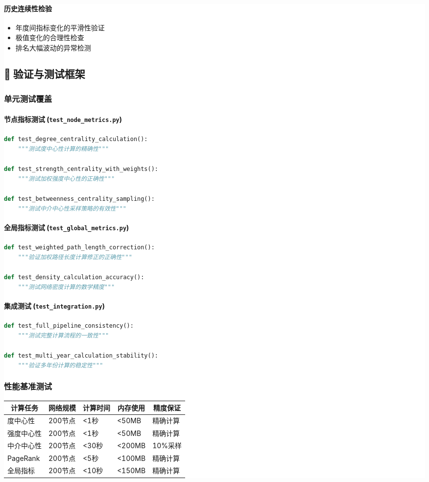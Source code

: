 #### **历史连续性检验**
- 年度间指标变化的平滑性验证
- 极值变化的合理性检查
- 排名大幅波动的异常检测

## 🔬 **验证与测试框架**

### **单元测试覆盖**

#### **节点指标测试 (`test_node_metrics.py`)**
```python
def test_degree_centrality_calculation():
    """测试度中心性计算的精确性"""
    
def test_strength_centrality_with_weights():
    """测试加权强度中心性的正确性"""
    
def test_betweenness_centrality_sampling():
    """测试中介中心性采样策略的有效性"""
```

#### **全局指标测试 (`test_global_metrics.py`)**
```python  
def test_weighted_path_length_correction():
    """验证加权路径长度计算修正的正确性"""
    
def test_density_calculation_accuracy():
    """测试网络密度计算的数学精度"""
```

#### **集成测试 (`test_integration.py`)**
```python
def test_full_pipeline_consistency():
    """测试完整计算流程的一致性"""
    
def test_multi_year_calculation_stability():
    """验证多年份计算的稳定性"""
```

### **性能基准测试**

| 计算任务 | 网络规模 | 计算时间 | 内存使用 | 精度保证 |
|---------|---------|---------|---------|---------|
| 度中心性 | 200节点 | <1秒 | <50MB | 精确计算 |
| 强度中心性 | 200节点 | <1秒 | <50MB | 精确计算 |
| 中介中心性 | 200节点 | <30秒 | <200MB | 10%采样 |
| PageRank | 200节点 | <5秒 | <100MB | 精确计算 |
| 全局指标 | 200节点 | <10秒 | <150MB | 精确计算 |
